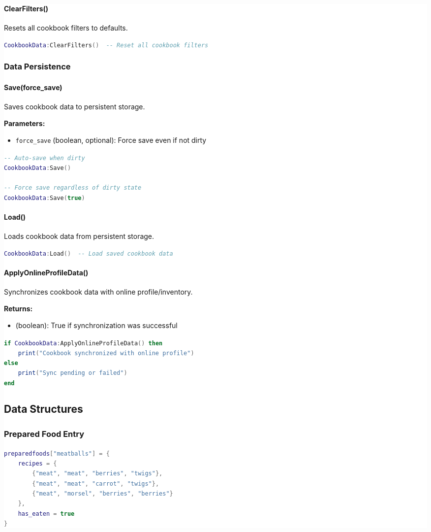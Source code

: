 #### ClearFilters()
Resets all cookbook filters to defaults.

```lua
CookbookData:ClearFilters()  -- Reset all cookbook filters
```

### Data Persistence

#### Save(force_save)
Saves cookbook data to persistent storage.

**Parameters:**
- `force_save` (boolean, optional): Force save even if not dirty

```lua
-- Auto-save when dirty
CookbookData:Save()

-- Force save regardless of dirty state
CookbookData:Save(true)
```

#### Load()
Loads cookbook data from persistent storage.

```lua
CookbookData:Load()  -- Load saved cookbook data
```

#### ApplyOnlineProfileData()
Synchronizes cookbook data with online profile/inventory.

**Returns:**
- (boolean): True if synchronization was successful

```lua
if CookbookData:ApplyOnlineProfileData() then
    print("Cookbook synchronized with online profile")
else
    print("Sync pending or failed")
end
```

## Data Structures

### Prepared Food Entry

```lua
preparedfoods["meatballs"] = {
    recipes = {
        {"meat", "meat", "berries", "twigs"},
        {"meat", "meat", "carrot", "twigs"},
        {"meat", "morsel", "berries", "berries"}
    },
    has_eaten = true
}
```
